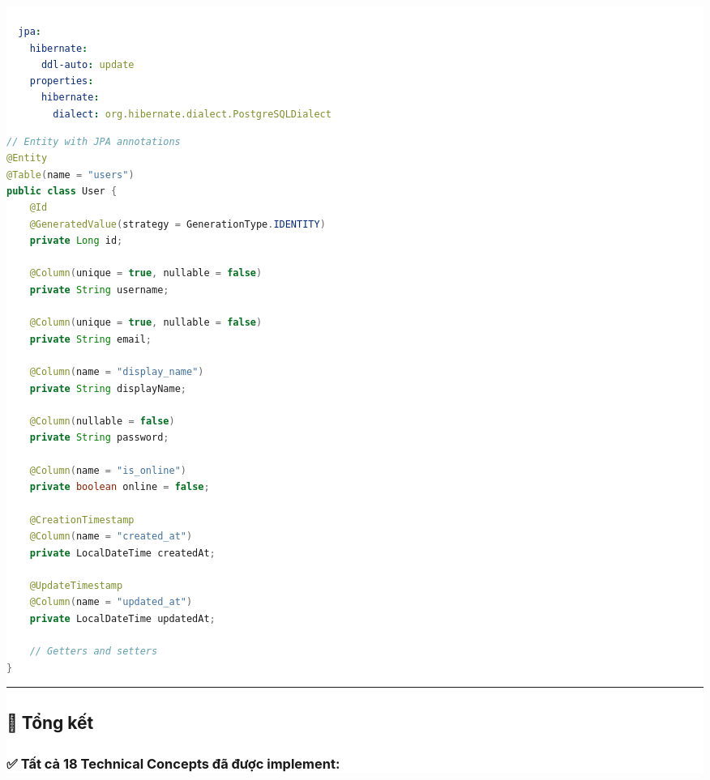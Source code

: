 ```yaml
  
  jpa:
    hibernate:
      ddl-auto: update
    properties:
      hibernate:
        dialect: org.hibernate.dialect.PostgreSQLDialect
```

```java
// Entity with JPA annotations
@Entity
@Table(name = "users")
public class User {
    @Id
    @GeneratedValue(strategy = GenerationType.IDENTITY)
    private Long id;
    
    @Column(unique = true, nullable = false)
    private String username;
    
    @Column(unique = true, nullable = false)
    private String email;
    
    @Column(name = "display_name")
    private String displayName;
    
    @Column(nullable = false)
    private String password;
    
    @Column(name = "is_online")
    private boolean online = false;
    
    @CreationTimestamp
    @Column(name = "created_at")
    private LocalDateTime createdAt;
    
    @UpdateTimestamp
    @Column(name = "updated_at")
    private LocalDateTime updatedAt;
    
    // Getters and setters
}
```

---

## 🎯 Tổng kết

### ✅ Tất cả 18 Technical Concepts đã được implement:
